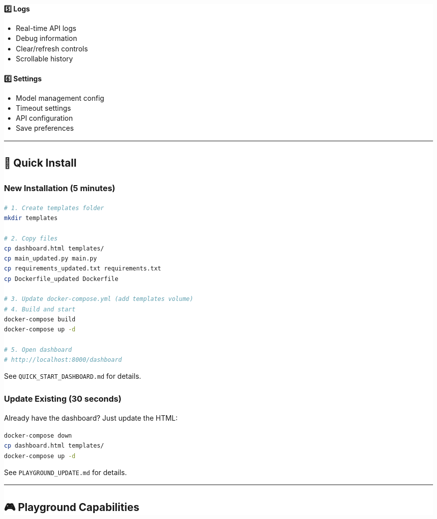 #### 5️⃣ Logs
- Real-time API logs
- Debug information
- Clear/refresh controls
- Scrollable history

#### 6️⃣ Settings
- Model management config
- Timeout settings
- API configuration
- Save preferences

---

## 🚀 Quick Install

### New Installation (5 minutes)

```bash
# 1. Create templates folder
mkdir templates

# 2. Copy files
cp dashboard.html templates/
cp main_updated.py main.py
cp requirements_updated.txt requirements.txt
cp Dockerfile_updated Dockerfile

# 3. Update docker-compose.yml (add templates volume)
# 4. Build and start
docker-compose build
docker-compose up -d

# 5. Open dashboard
# http://localhost:8000/dashboard
```

See `QUICK_START_DASHBOARD.md` for details.

### Update Existing (30 seconds)

Already have the dashboard? Just update the HTML:

```bash
docker-compose down
cp dashboard.html templates/
docker-compose up -d
```

See `PLAYGROUND_UPDATE.md` for details.

---

## 🎮 Playground Capabilities
